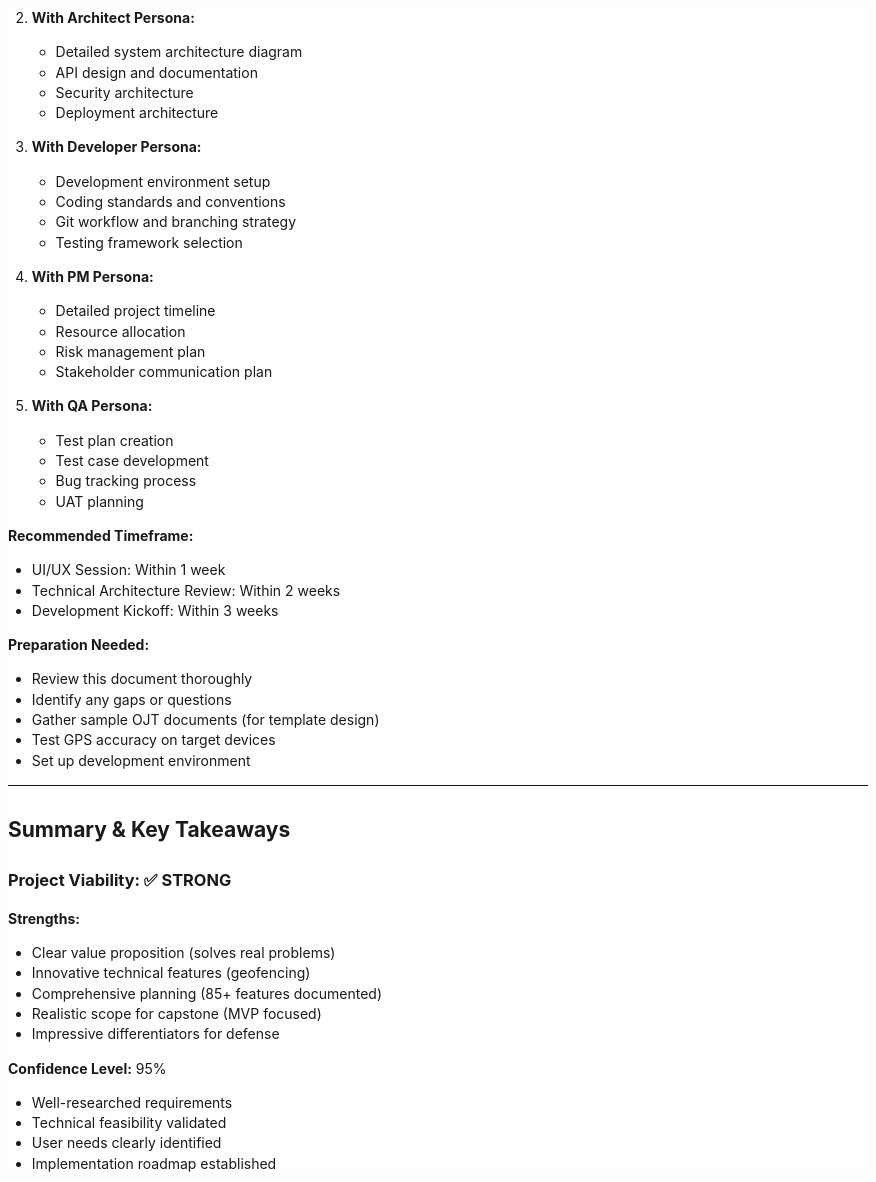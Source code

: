 2. **With Architect Persona:**
   - Detailed system architecture diagram
   - API design and documentation
   - Security architecture
   - Deployment architecture

3. **With Developer Persona:**
   - Development environment setup
   - Coding standards and conventions
   - Git workflow and branching strategy
   - Testing framework selection

4. **With PM Persona:**
   - Detailed project timeline
   - Resource allocation
   - Risk management plan
   - Stakeholder communication plan

5. **With QA Persona:**
   - Test plan creation
   - Test case development
   - Bug tracking process
   - UAT planning

**Recommended Timeframe:**
- UI/UX Session: Within 1 week
- Technical Architecture Review: Within 2 weeks
- Development Kickoff: Within 3 weeks

**Preparation Needed:**
- Review this document thoroughly
- Identify any gaps or questions
- Gather sample OJT documents (for template design)
- Test GPS accuracy on target devices
- Set up development environment

---

## Summary & Key Takeaways

### Project Viability: ✅ STRONG

**Strengths:**
- Clear value proposition (solves real problems)
- Innovative technical features (geofencing)
- Comprehensive planning (85+ features documented)
- Realistic scope for capstone (MVP focused)
- Impressive differentiators for defense

**Confidence Level:** 95%
- Well-researched requirements
- Technical feasibility validated
- User needs clearly identified
- Implementation roadmap established
